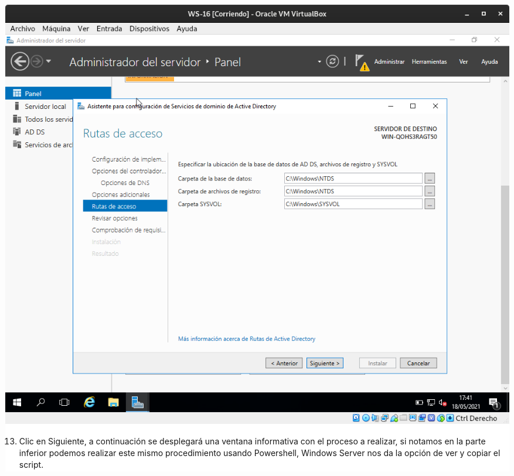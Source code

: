 ![](/images/Active-Directory/ws-13.png)
       
13. Clic en Siguiente, a continuación se desplegará una ventana informativa con el proceso a realizar, si notamos en la parte inferior podemos realizar este mismo procedimiento usando Powershell, Windows Server nos da la opción de ver y copiar el script.
